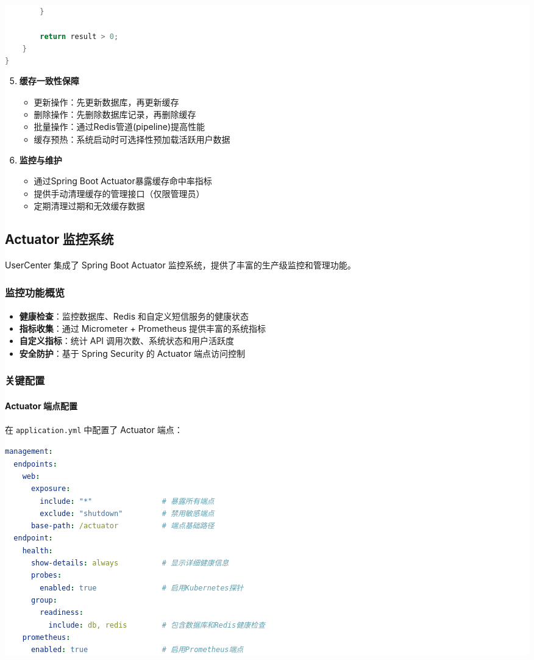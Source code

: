 ```java
        }
        
        return result > 0;
    }
}
```

5. **缓存一致性保障**
   - 更新操作：先更新数据库，再更新缓存
   - 删除操作：先删除数据库记录，再删除缓存
   - 批量操作：通过Redis管道(pipeline)提高性能
   - 缓存预热：系统启动时可选择性预加载活跃用户数据

6. **监控与维护**
   - 通过Spring Boot Actuator暴露缓存命中率指标
   - 提供手动清理缓存的管理接口（仅限管理员）
   - 定期清理过期和无效缓存数据

## Actuator 监控系统

UserCenter 集成了 Spring Boot Actuator 监控系统，提供了丰富的生产级监控和管理功能。

### 监控功能概览

- **健康检查**：监控数据库、Redis 和自定义短信服务的健康状态
- **指标收集**：通过 Micrometer + Prometheus 提供丰富的系统指标
- **自定义指标**：统计 API 调用次数、系统状态和用户活跃度
- **安全防护**：基于 Spring Security 的 Actuator 端点访问控制

### 关键配置

#### Actuator 端点配置

在 `application.yml` 中配置了 Actuator 端点：

```yaml
management:
  endpoints:
    web:
      exposure:
        include: "*"                # 暴露所有端点
        exclude: "shutdown"         # 禁用敏感端点
      base-path: /actuator          # 端点基础路径
  endpoint:
    health:
      show-details: always          # 显示详细健康信息
      probes:
        enabled: true               # 启用Kubernetes探针
      group:
        readiness:
          include: db, redis        # 包含数据库和Redis健康检查
    prometheus:
      enabled: true                 # 启用Prometheus端点
```
